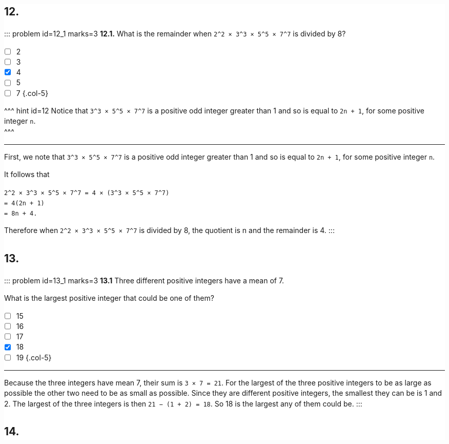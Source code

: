 
## 12.

::: problem id=12_1 marks=3
__12.1.__ What is the remainder when `2^2 × 3^3 × 5^5 × 7^7` is divided by 8?

* [ ] 2
* [ ] 3
* [x] 4
* [ ] 5
* [ ] 7
{.col-5}

^^^ hint id=12
Notice that `3^3 × 5^5 × 7^7` is a positive odd integer greater than 1 and so is equal to `2n + 1`, for some positive integer `n`.  
^^^

---

First, we note that `3^3 × 5^5 × 7^7` is a positive odd integer greater than 1 and so is equal to `2n + 1`, for some positive integer `n`.  

It follows that  

`2^2 × 3^3 × 5^5 × 7^7 = 4 × (3^3 × 5^5 × 7^7)`  
`= 4(2n + 1)`  
`= 8n + 4.`  

Therefore when `2^2 × 3^3 × 5^5 × 7^7` is divided by 8, the quotient is n and the remainder is 4.
:::


## 13.

::: problem id=13_1 marks=3
__13.1__ Three different positive integers have a mean of 7.  

What is the largest positive integer that could be one of them?

* [ ] 15
* [ ] 16
* [ ] 17
* [x] 18
* [ ] 19
{.col-5}

---

Because the three integers have mean 7, their sum is `3 × 7 = 21`. For the largest of the three positive integers to be as large as possible the other two need to be as small as possible. Since they are different positive integers, the smallest they can be is 1 and 2. The largest of the three integers is then `21 − (1 + 2) = 18`. So 18 is the largest any of them could be.
:::


## 14.
